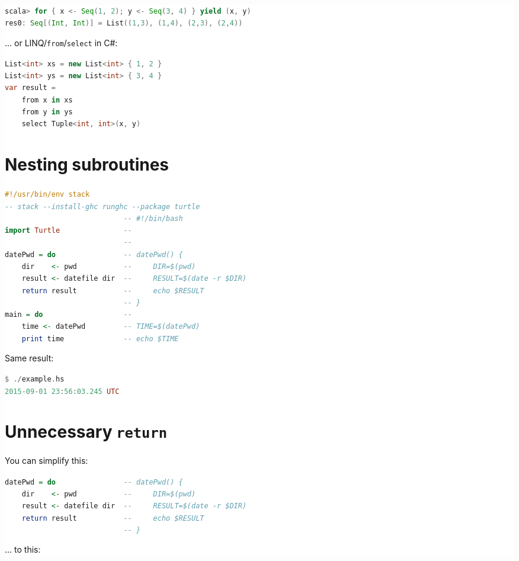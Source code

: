 ```scala
scala> for { x <- Seq(1, 2); y <- Seq(3, 4) } yield (x, y)
res0: Seq[(Int, Int)] = List((1,3), (1,4), (2,3), (2,4))
```

... or LINQ/`from`/`select` in C#:

```cs
List<int> xs = new List<int> { 1, 2 }
List<int> ys = new List<int> { 3, 4 }
var result =
    from x in xs
    from y in ys
    select Tuple<int, int>(x, y)
```

# Nesting subroutines

```haskell
#!/usr/bin/env stack
-- stack --install-ghc runghc --package turtle
                            -- #!/bin/bash
import Turtle               --
                            --
datePwd = do                -- datePwd() {
    dir    <- pwd           --     DIR=$(pwd)
    result <- datefile dir  --     RESULT=$(date -r $DIR)
    return result           --     echo $RESULT
                            -- }
main = do                   --
    time <- datePwd         -- TIME=$(datePwd)
    print time              -- echo $TIME
```

Same result:

```haskell
$ ./example.hs
2015-09-01 23:56:03.245 UTC
```

# Unnecessary `return`

You can simplify this:

```haskell
datePwd = do                -- datePwd() {
    dir    <- pwd           --     DIR=$(pwd)
    result <- datefile dir  --     RESULT=$(date -r $DIR)
    return result           --     echo $RESULT
                            -- }
```

... to this:
